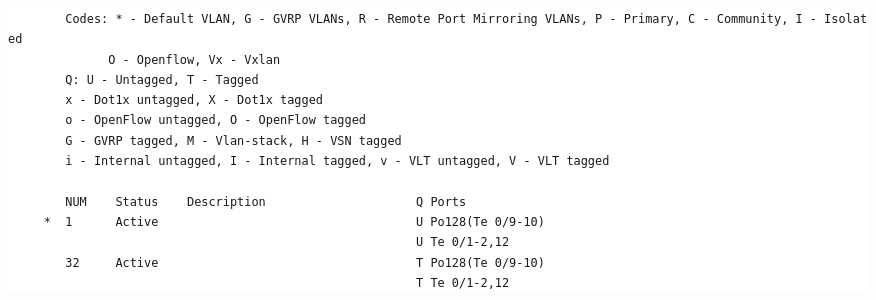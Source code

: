             Codes: * - Default VLAN, G - GVRP VLANs, R - Remote Port Mirroring VLANs, P - Primary, C - Community, I - Isolated
                  O - Openflow, Vx - Vxlan
            Q: U - Untagged, T - Tagged
            x - Dot1x untagged, X - Dot1x tagged
            o - OpenFlow untagged, O - OpenFlow tagged
            G - GVRP tagged, M - Vlan-stack, H - VSN tagged
            i - Internal untagged, I - Internal tagged, v - VLT untagged, V - VLT tagged

            NUM    Status    Description                     Q Ports
         *  1      Active                                    U Po128(Te 0/9-10)
                                                             U Te 0/1-2,12
            32     Active                                    T Po128(Te 0/9-10)
                                                             T Te 0/1-2,12
